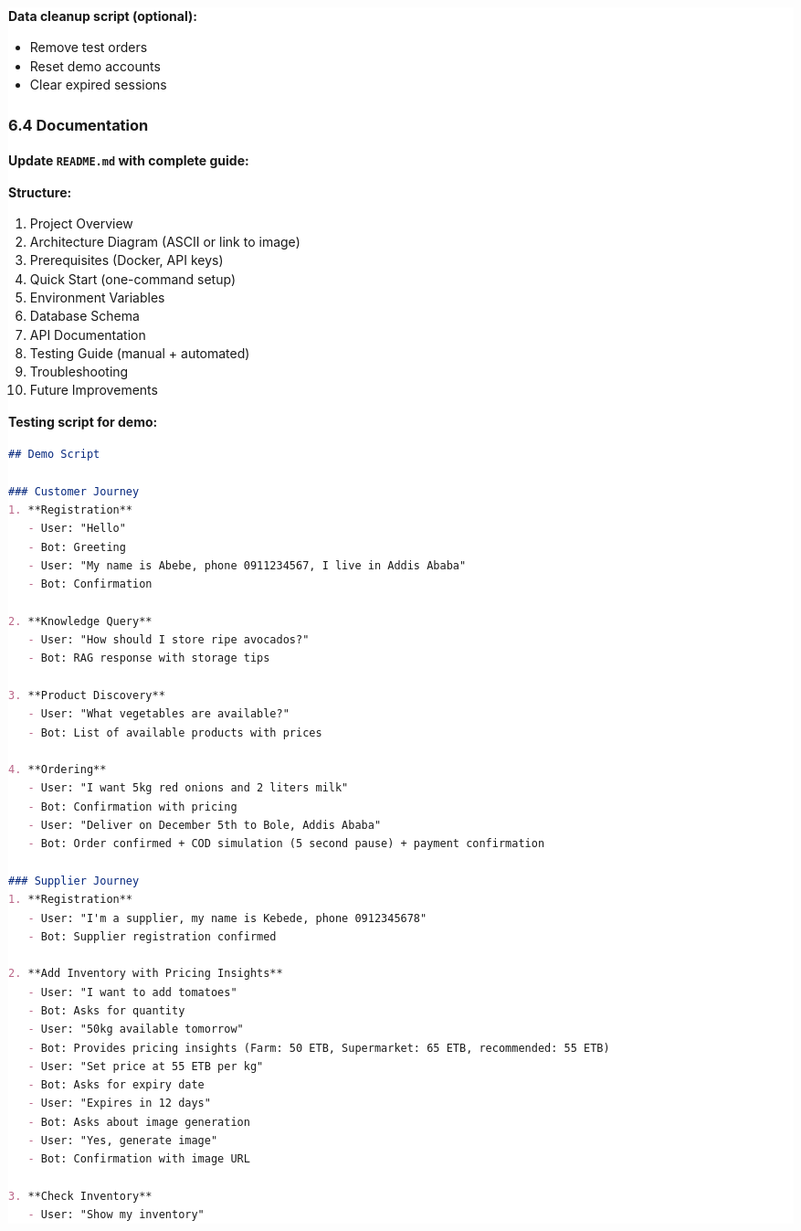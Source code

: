 **Data cleanup script (optional):**
- Remove test orders
- Reset demo accounts
- Clear expired sessions

### 6.4 Documentation

**Update `README.md` with complete guide:**

**Structure:**
1. Project Overview
2. Architecture Diagram (ASCII or link to image)
3. Prerequisites (Docker, API keys)
4. Quick Start (one-command setup)
5. Environment Variables
6. Database Schema
7. API Documentation
8. Testing Guide (manual + automated)
9. Troubleshooting
10. Future Improvements

**Testing script for demo:**
```markdown
## Demo Script

### Customer Journey
1. **Registration**
   - User: "Hello"
   - Bot: Greeting
   - User: "My name is Abebe, phone 0911234567, I live in Addis Ababa"
   - Bot: Confirmation

2. **Knowledge Query**
   - User: "How should I store ripe avocados?"
   - Bot: RAG response with storage tips

3. **Product Discovery**
   - User: "What vegetables are available?"
   - Bot: List of available products with prices

4. **Ordering**
   - User: "I want 5kg red onions and 2 liters milk"
   - Bot: Confirmation with pricing
   - User: "Deliver on December 5th to Bole, Addis Ababa"
   - Bot: Order confirmed + COD simulation (5 second pause) + payment confirmation

### Supplier Journey
1. **Registration**
   - User: "I'm a supplier, my name is Kebede, phone 0912345678"
   - Bot: Supplier registration confirmed

2. **Add Inventory with Pricing Insights**
   - User: "I want to add tomatoes"
   - Bot: Asks for quantity
   - User: "50kg available tomorrow"
   - Bot: Provides pricing insights (Farm: 50 ETB, Supermarket: 65 ETB, recommended: 55 ETB)
   - User: "Set price at 55 ETB per kg"
   - Bot: Asks for expiry date
   - User: "Expires in 12 days"
   - Bot: Asks about image generation
   - User: "Yes, generate image"
   - Bot: Confirmation with image URL

3. **Check Inventory**
   - User: "Show my inventory"
```